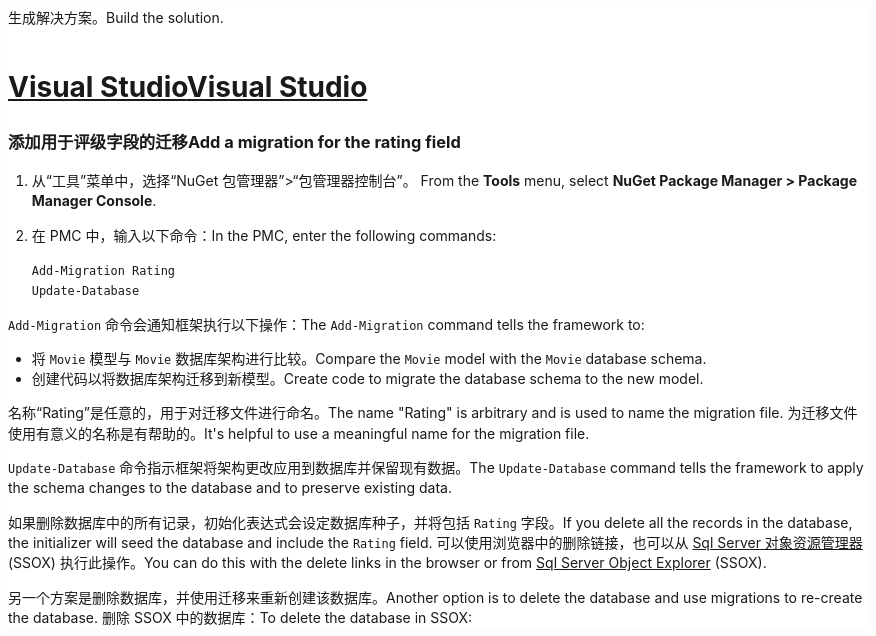 <span data-ttu-id="e81e2-219">生成解决方案。</span><span class="sxs-lookup"><span data-stu-id="e81e2-219">Build the solution.</span></span>

# <a name="visual-studio"></a>[<span data-ttu-id="e81e2-220">Visual Studio</span><span class="sxs-lookup"><span data-stu-id="e81e2-220">Visual Studio</span></span>](#tab/visual-studio)

<a name="pmc"></a>

### <a name="add-a-migration-for-the-rating-field"></a><span data-ttu-id="e81e2-221">添加用于评级字段的迁移</span><span class="sxs-lookup"><span data-stu-id="e81e2-221">Add a migration for the rating field</span></span>

1. <span data-ttu-id="e81e2-222">从“工具”菜单中，选择“NuGet 包管理器”>“包管理器控制台”。 </span><span class="sxs-lookup"><span data-stu-id="e81e2-222">From the **Tools** menu, select **NuGet Package Manager > Package Manager Console**.</span></span>
2. <span data-ttu-id="e81e2-223">在 PMC 中，输入以下命令：</span><span class="sxs-lookup"><span data-stu-id="e81e2-223">In the PMC, enter the following commands:</span></span>

   ```powershell
   Add-Migration Rating
   Update-Database
   ```

<span data-ttu-id="e81e2-224">`Add-Migration` 命令会通知框架执行以下操作：</span><span class="sxs-lookup"><span data-stu-id="e81e2-224">The `Add-Migration` command tells the framework to:</span></span>

* <span data-ttu-id="e81e2-225">将 `Movie` 模型与 `Movie` 数据库架构进行比较。</span><span class="sxs-lookup"><span data-stu-id="e81e2-225">Compare the `Movie` model with the `Movie` database schema.</span></span>
* <span data-ttu-id="e81e2-226">创建代码以将数据库架构迁移到新模型。</span><span class="sxs-lookup"><span data-stu-id="e81e2-226">Create code to migrate the database schema to the new model.</span></span>

<span data-ttu-id="e81e2-227">名称“Rating”是任意的，用于对迁移文件进行命名。</span><span class="sxs-lookup"><span data-stu-id="e81e2-227">The name "Rating" is arbitrary and is used to name the migration file.</span></span> <span data-ttu-id="e81e2-228">为迁移文件使用有意义的名称是有帮助的。</span><span class="sxs-lookup"><span data-stu-id="e81e2-228">It's helpful to use a meaningful name for the migration file.</span></span>

<span data-ttu-id="e81e2-229">`Update-Database` 命令指示框架将架构更改应用到数据库并保留现有数据。</span><span class="sxs-lookup"><span data-stu-id="e81e2-229">The `Update-Database` command tells the framework to apply the schema changes to the database and to preserve existing data.</span></span>

<a name="ssox"></a>

<span data-ttu-id="e81e2-230">如果删除数据库中的所有记录，初始化表达式会设定数据库种子，并将包括 `Rating` 字段。</span><span class="sxs-lookup"><span data-stu-id="e81e2-230">If you delete all the records in the database, the initializer will seed the database and include the `Rating` field.</span></span> <span data-ttu-id="e81e2-231">可以使用浏览器中的删除链接，也可以从 [Sql Server 对象资源管理器](xref:tutorials/razor-pages/sql#ssox) (SSOX) 执行此操作。</span><span class="sxs-lookup"><span data-stu-id="e81e2-231">You can do this with the delete links in the browser or from [Sql Server Object Explorer](xref:tutorials/razor-pages/sql#ssox) (SSOX).</span></span>

<span data-ttu-id="e81e2-232">另一个方案是删除数据库，并使用迁移来重新创建该数据库。</span><span class="sxs-lookup"><span data-stu-id="e81e2-232">Another option is to delete the database and use migrations to re-create the database.</span></span> <span data-ttu-id="e81e2-233">删除 SSOX 中的数据库：</span><span class="sxs-lookup"><span data-stu-id="e81e2-233">To delete the database in SSOX:</span></span>
